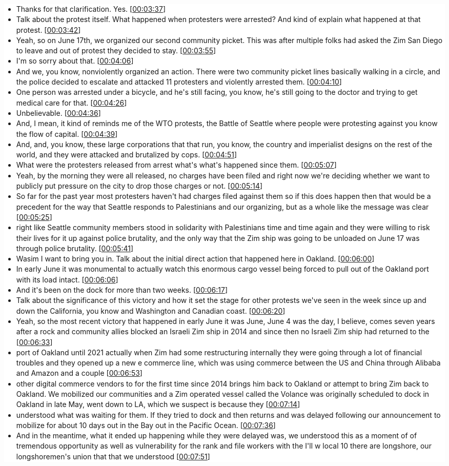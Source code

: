*  Thanks for that clarification. Yes. [[00:03:37](https://www.youtube.com/watch?v=NRvTr9eWSfY&t=217.0s)]
*  Talk about the protest itself. What happened when protesters were arrested? And kind of explain what happened at that protest. [[00:03:42](https://www.youtube.com/watch?v=NRvTr9eWSfY&t=222.0s)]
*  Yeah, so on June 17th, we organized our second community picket. This was after multiple folks had asked the Zim San Diego to leave and out of protest they decided to stay. [[00:03:55](https://www.youtube.com/watch?v=NRvTr9eWSfY&t=235.0s)]
*  I'm so sorry about that. [[00:04:06](https://www.youtube.com/watch?v=NRvTr9eWSfY&t=246.0s)]
*  And we, you know, nonviolently organized an action. There were two community picket lines basically walking in a circle, and the police decided to escalate and attacked 11 protesters and violently arrested them. [[00:04:10](https://www.youtube.com/watch?v=NRvTr9eWSfY&t=250.0s)]
*  One person was arrested under a bicycle, and he's still facing, you know, he's still going to the doctor and trying to get medical care for that. [[00:04:26](https://www.youtube.com/watch?v=NRvTr9eWSfY&t=266.0s)]
*  Unbelievable. [[00:04:36](https://www.youtube.com/watch?v=NRvTr9eWSfY&t=276.0s)]
*  And, I mean, it kind of reminds me of the WTO protests, the Battle of Seattle where people were protesting against you know the flow of capital. [[00:04:39](https://www.youtube.com/watch?v=NRvTr9eWSfY&t=279.0s)]
*  And, and, you know, these large corporations that that run, you know, the country and imperialist designs on the rest of the world, and they were attacked and brutalized by cops. [[00:04:51](https://www.youtube.com/watch?v=NRvTr9eWSfY&t=291.0s)]
*  What were the protesters released from arrest what's what's happened since them. [[00:05:07](https://www.youtube.com/watch?v=NRvTr9eWSfY&t=307.0s)]
*  Yeah, by the morning they were all released, no charges have been filed and right now we're deciding whether we want to publicly put pressure on the city to drop those charges or not. [[00:05:14](https://www.youtube.com/watch?v=NRvTr9eWSfY&t=314.0s)]
*  So far for the past year most protesters haven't had charges filed against them so if this does happen then that would be a precedent for the way that Seattle responds to Palestinians and our organizing, but as a whole like the message was clear [[00:05:25](https://www.youtube.com/watch?v=NRvTr9eWSfY&t=325.0s)]
*  right like Seattle community members stood in solidarity with Palestinians time and time again and they were willing to risk their lives for it up against police brutality, and the only way that the Zim ship was going to be unloaded on June 17 was through police brutality. [[00:05:41](https://www.youtube.com/watch?v=NRvTr9eWSfY&t=341.0s)]
*  Wasim I want to bring you in. Talk about the initial direct action that happened here in Oakland. [[00:06:00](https://www.youtube.com/watch?v=NRvTr9eWSfY&t=360.0s)]
*  In early June it was monumental to actually watch this enormous cargo vessel being forced to pull out of the Oakland port with its load intact. [[00:06:06](https://www.youtube.com/watch?v=NRvTr9eWSfY&t=366.0s)]
*  And it's been on the dock for more than two weeks. [[00:06:17](https://www.youtube.com/watch?v=NRvTr9eWSfY&t=377.0s)]
*  Talk about the significance of this victory and how it set the stage for other protests we've seen in the week since up and down the California, you know and Washington and Canadian coast. [[00:06:20](https://www.youtube.com/watch?v=NRvTr9eWSfY&t=380.0s)]
*  Yeah, so the most recent victory that happened in early June it was June, June 4 was the day, I believe, comes seven years after a rock and community allies blocked an Israeli Zim ship in 2014 and since then no Israeli Zim ship had returned to the [[00:06:33](https://www.youtube.com/watch?v=NRvTr9eWSfY&t=393.0s)]
*  port of Oakland until 2021 actually when Zim had some restructuring internally they were going through a lot of financial troubles and they opened up a new e commerce line, which was using commerce between the US and China through Alibaba and Amazon and a couple [[00:06:53](https://www.youtube.com/watch?v=NRvTr9eWSfY&t=413.0s)]
*  other digital commerce vendors to for the first time since 2014 brings him back to Oakland or attempt to bring Zim back to Oakland. We mobilized our communities and a Zim operated vessel called the Volance was originally scheduled to dock in Oakland in late May, went down to LA, which we suspect is because they [[00:07:14](https://www.youtube.com/watch?v=NRvTr9eWSfY&t=434.0s)]
*  understood what was waiting for them. If they tried to dock and then returns and was delayed following our announcement to mobilize for about 10 days out in the Bay out in the Pacific Ocean. [[00:07:36](https://www.youtube.com/watch?v=NRvTr9eWSfY&t=456.0s)]
*  And in the meantime, what it ended up happening while they were delayed was, we understood this as a moment of of tremendous opportunity as well as vulnerability for the rank and file workers with the I'll w local 10 there are longshore, our longshoremen's union that that we understood [[00:07:51](https://www.youtube.com/watch?v=NRvTr9eWSfY&t=471.0s)]